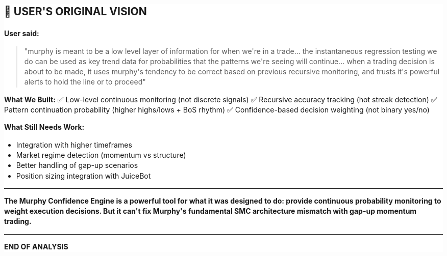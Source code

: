 ## 💬 USER'S ORIGINAL VISION

**User said:**
> "murphy is meant to be a low level layer of information for when we're in a trade... the instantaneous regression testing we do can be used as key trend data for probabilities that the patterns we're seeing will continue... when a trading decision is about to be made, it uses murphy's tendency to be correct based on previous recursive monitoring, and trusts it's powerful alerts to hold the line or to proceed"

**What We Built:**
✅ Low-level continuous monitoring (not discrete signals)
✅ Recursive accuracy tracking (hot streak detection)
✅ Pattern continuation probability (higher highs/lows + BoS rhythm)
✅ Confidence-based decision weighting (not binary yes/no)

**What Still Needs Work:**
- Integration with higher timeframes
- Market regime detection (momentum vs structure)
- Better handling of gap-up scenarios
- Position sizing integration with JuiceBot

---

**The Murphy Confidence Engine is a powerful tool for what it was designed to do: provide continuous probability monitoring to weight execution decisions. But it can't fix Murphy's fundamental SMC architecture mismatch with gap-up momentum trading.**

---

**END OF ANALYSIS**
